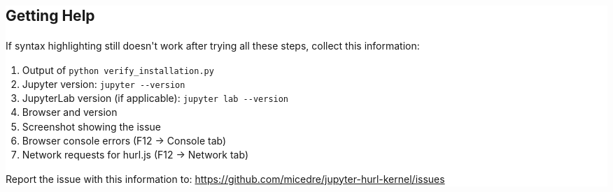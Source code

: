 ## Getting Help

If syntax highlighting still doesn't work after trying all these steps, collect this information:

1. Output of `python verify_installation.py`
2. Jupyter version: `jupyter --version`
3. JupyterLab version (if applicable): `jupyter lab --version`
4. Browser and version
5. Screenshot showing the issue
6. Browser console errors (F12 → Console tab)
7. Network requests for hurl.js (F12 → Network tab)

Report the issue with this information to:
https://github.com/micedre/jupyter-hurl-kernel/issues
